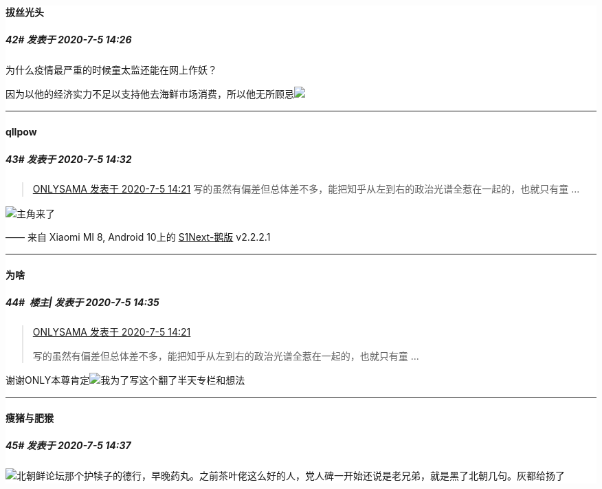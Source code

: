 ####  拔丝光头  
##### 42#       发表于 2020-7-5 14:26




为什么疫情最严重的时候童太监还能在网上作妖？

因为以他的经济实力不足以支持他去海鲜市场消费，所以他无所顾忌<img src="https://static.saraba1st.com/image/smiley/face2017/053.png" referrerpolicy="no-referrer">







-----

####  qllpow  
##### 43#       发表于 2020-7-5 14:32



<blockquote><a href="httphttps://bbs.saraba1st.com/2b/forum.php?mod=redirect&amp;goto=findpost&amp;pid=48076063&amp;ptid=1945979" target="_blank">ONLYSAMA 发表于 2020-7-5 14:21</a>
写的虽然有偏差但总体差不多，能把知乎从左到右的政治光谱全惹在一起的，也就只有童 ...</blockquote>
<img src="https://static.saraba1st.com/image/smiley/face2017/037.png" referrerpolicy="no-referrer">主角来了

—— 来自 Xiaomi MI 8, Android 10上的 [S1Next-鹅版](https://github.com/ykrank/S1-Next/releases) v2.2.2.1







-----

####  为啥  
##### 44#         楼主| 发表于 2020-7-5 14:35



<blockquote><a href="httphttps://bbs.saraba1st.com/2b/forum.php?mod=redirect&amp;goto=findpost&amp;pid=48076063&amp;ptid=1945979" target="_blank">ONLYSAMA 发表于 2020-7-5 14:21</a>

写的虽然有偏差但总体差不多，能把知乎从左到右的政治光谱全惹在一起的，也就只有童 ...</blockquote>
谢谢ONLY本尊肯定<img src="https://static.saraba1st.com/image/smiley/face2017/075.png" referrerpolicy="no-referrer">我为了写这个翻了半天专栏和想法







-----

####  瘦猪与肥猴  
##### 45#       发表于 2020-7-5 14:37



<img src="https://static.saraba1st.com/image/smiley/face2017/001.png" referrerpolicy="no-referrer">北朝鲜论坛那个护犊子的德行，早晚药丸。之前茶叶佬这么好的人，党人碑一开始还说是老兄弟，就是黑了北朝几句。灰都给扬了
